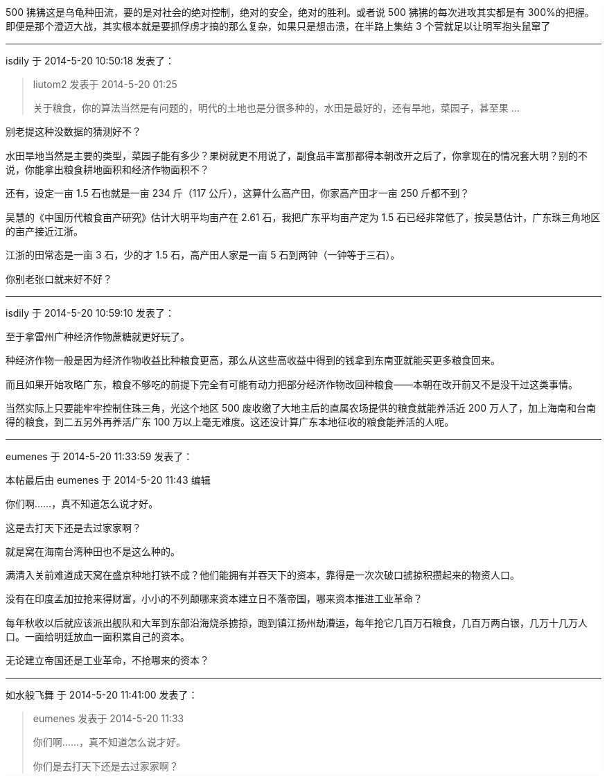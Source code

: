500 狒狒这是乌龟种田流，要的是对社会的绝对控制，绝对的安全，绝对的胜利。或者说 500 狒狒的每次进攻其实都是有 300%的把握。即便是那个澄迈大战，其实根本就是要抓俘虏才搞的那么复杂，如果只是想击溃，在半路上集结 3 个营就足以让明军抱头鼠窜了

---

isdily 于 2014-5-20 10:50:18 发表了：

> liutom2 发表于 2014-5-20 01:25
>
> 关于粮食，你的算法当然是有问题的，明代的土地也是分很多种的，水田是最好的，还有旱地，菜园子，甚至果 ...

别老提这种没数据的猜测好不？

水田旱地当然是主要的类型，菜园子能有多少？果树就更不用说了，副食品丰富那都得本朝改开之后了，你拿现在的情况套大明？别的不说，你能拿出粮食耕地面积和经济作物面积不？

还有，设定一亩 1.5 石也就是一亩 234 斤（117 公斤），这算什么高产田，你家高产田才一亩 250 斤都不到？

吴慧的《中国历代粮食亩产研究》估计大明平均亩产在 2.61 石，我把广东平均亩产定为 1.5 石已经非常低了，按吴慧估计，广东珠三角地区的亩产接近江浙。

江浙的田常态是一亩 3 石，少的才 1.5 石，高产田人家是一亩 5 石到两钟（一钟等于三石）。

你别老张口就来好不好？

---

isdily 于 2014-5-20 10:59:10 发表了：

至于拿雷州广种经济作物蔗糖就更好玩了。

种经济作物一般是因为经济作物收益比种粮食更高，那么从这些高收益中得到的钱拿到东南亚就能买更多粮食回来。

而且如果开始攻略广东，粮食不够吃的前提下完全有可能有动力把部分经济作物改回种粮食——本朝在改开前又不是没干过这类事情。

当然实际上只要能牢牢控制住珠三角，光这个地区 500 废收缴了大地主后的直属农场提供的粮食就能养活近 200 万人了，加上海南和台南得的粮食，到二五另外再养活广东 100 万以上毫无难度。这还没计算广东本地征收的粮食能养活的人呢。

---

eumenes 于 2014-5-20 11:33:59 发表了：

本帖最后由 eumenes 于 2014-5-20 11:43 编辑

你们啊……，真不知道怎么说才好。

这是去打天下还是去过家家啊？

就是窝在海南台湾种田也不是这么种的。

满清入关前难道成天窝在盛京种地打铁不成？他们能拥有并吞天下的资本，靠得是一次次破口掳掠积攒起来的物资人口。

没有在印度孟加拉抢来得财富，小小的不列颠哪来资本建立日不落帝国，哪来资本推进工业革命？

每年秋收以后就应该派出舰队和大军到东部沿海烧杀掳掠，跑到镇江扬州劫漕运，每年抢它几百万石粮食，几百万两白银，几万十几万人口。一面给明廷放血一面积累自己的资本。

无论建立帝国还是工业革命，不抢哪来的资本？

---

如水般飞舞 于 2014-5-20 11:41:00 发表了：

> eumenes 发表于 2014-5-20 11:33
>
> 你们啊……，真不知道怎么说才好。
>
> 你们是去打天下还是去过家家啊？
